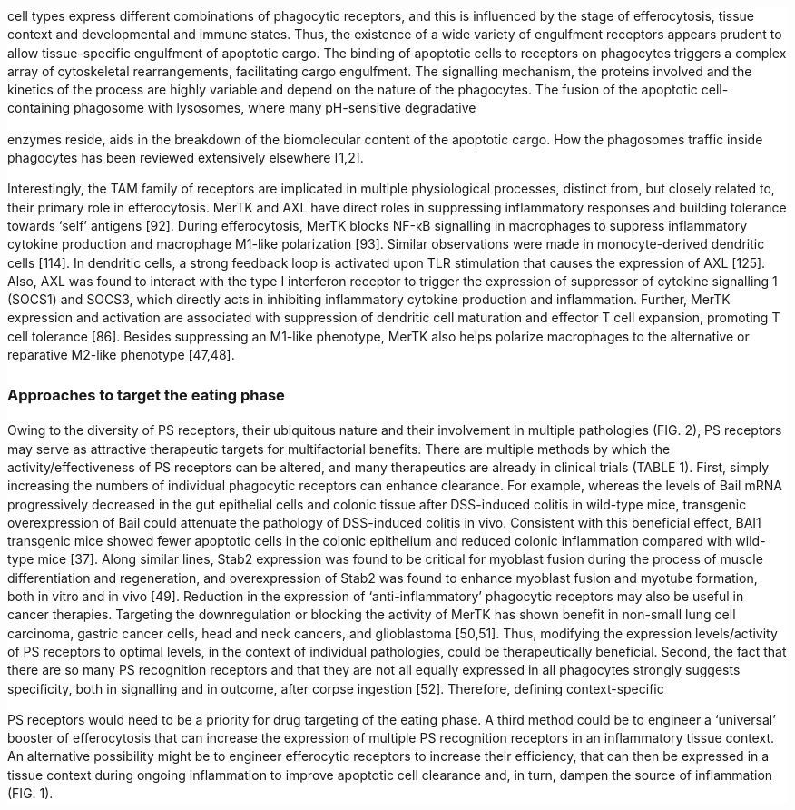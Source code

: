 cell types express different combinations of phagocytic receptors, and this is influenced by the stage of efferocytosis, tissue context and developmental and immune states. Thus, the existence of a wide variety of engulfment receptors appears prudent to allow tissue-specific engulfment of apoptotic cargo. The binding of apoptotic cells to receptors on phagocytes triggers a complex array of cytoskeletal rearrangements, facilitating cargo engulfment. The signalling mechanism, the proteins involved and the kinetics of the process are highly variable and depend on the nature of the phagocytes. The fusion of the apoptotic cell-containing phagosome with lysosomes, where many pH-sensitive degradative

enzymes reside, aids in the breakdown of the biomolecular content of the apoptotic cargo. How the phagosomes traffic inside phagocytes has been reviewed extensively elsewhere [1,2].

Interestingly, the TAM family of receptors are implicated in multiple physiological processes, distinct from, but closely related to, their primary role in efferocytosis. MerTK and AXL have direct roles in suppressing inflammatory responses and building tolerance towards ‘self’ antigens [92]. During efferocytosis, MerTK blocks NF-κB signalling in macrophages to suppress inflammatory cytokine production and macrophage M1-like polarization [93]. Similar observations were made in monocyte-derived dendritic cells [114]. In dendritic cells, a strong feedback loop is activated upon TLR stimulation that causes the expression of AXL [125]. Also, AXL was found to interact with the type I interferon receptor to trigger the expression of suppressor of cytokine signalling 1 (SOCS1) and SOCS3, which directly acts in inhibiting inflammatory cytokine production and inflammation. Further, MerTK expression and activation are associated with suppression of dendritic cell maturation and effector T cell expansion, promoting T cell tolerance [86]. Besides suppressing an M1-like phenotype, MerTK also helps polarize macrophages to the alternative or reparative M2-like phenotype [47,48].

### Approaches to target the eating phase

Owing to the diversity of PS receptors, their ubiquitous nature and their involvement in multiple pathologies (FIG. 2), PS receptors may serve as attractive therapeutic targets for multifactorial benefits. There are multiple methods by which the activity/effectiveness of PS receptors can be altered, and many therapeutics are already in clinical trials (TABLE 1). First, simply increasing the numbers of individual phagocytic receptors can enhance clearance. For example, whereas the levels of Bail mRNA progressively decreased in the gut epithelial cells and colonic tissue after DSS-induced colitis in wild-type mice, transgenic overexpression of Bail could attenuate the pathology of DSS-induced colitis in vivo. Consistent with this beneficial effect, BAI1 transgenic mice showed fewer apoptotic cells in the colonic epithelium and reduced colonic inflammation compared with wild-type mice [37]. Along similar lines, Stab2 expression was found to be critical for myoblast fusion during the process of muscle differentiation and regeneration, and overexpression of Stab2 was found to enhance myoblast fusion and myotube formation, both in vitro and in vivo [49]. Reduction in the expression of ‘anti-inflammatory’ phagocytic receptors may also be useful in cancer therapies. Targeting the downregulation or blocking the activity of MerTK has shown benefit in non-small lung cell carcinoma, gastric cancer cells, head and neck cancers, and glioblastoma [50,51]. Thus, modifying the expression levels/activity of PS receptors to optimal levels, in the context of individual pathologies, could be therapeutically beneficial. Second, the fact that there are so many PS recognition receptors and that they are not all equally expressed in all phagocytes strongly suggests specificity, both in signalling and in outcome, after corpse ingestion [52]. Therefore, defining context-specific

PS receptors would need to be a priority for drug targeting of the eating phase. A third method could be to engineer a ‘universal’ booster of efferocytosis that can increase the expression of multiple PS recognition receptors in an inflammatory tissue context. An alternative possibility might be to engineer efferocytic receptors to increase their efficiency, that can then be expressed in a tissue context during ongoing inflammation to improve apoptotic cell clearance and, in turn, dampen the source of inflammation (FIG. 1).

